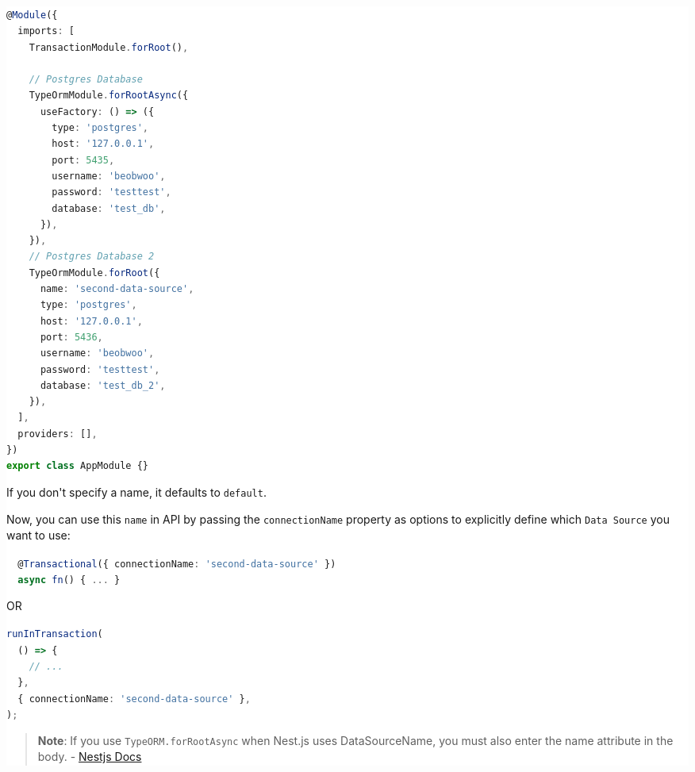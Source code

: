 ```typescript
@Module({
  imports: [
    TransactionModule.forRoot(),

    // Postgres Database
    TypeOrmModule.forRootAsync({
      useFactory: () => ({
        type: 'postgres',
        host: '127.0.0.1',
        port: 5435,
        username: 'beobwoo',
        password: 'testtest',
        database: 'test_db',
      }),
    }),
    // Postgres Database 2
    TypeOrmModule.forRoot({
      name: 'second-data-source',
      type: 'postgres',
      host: '127.0.0.1',
      port: 5436,
      username: 'beobwoo',
      password: 'testtest',
      database: 'test_db_2',
    }),
  ],
  providers: [],
})
export class AppModule {}
```

If you don't specify a name, it defaults to `default`.

Now, you can use this `name` in API by passing the `connectionName` property as options to explicitly define which `Data Source` you want to use:

```typescript
  @Transactional({ connectionName: 'second-data-source' })
  async fn() { ... }
```

OR

```typescript
runInTransaction(
  () => {
    // ...
  },
  { connectionName: 'second-data-source' },
);
```

> **Note**: If you use `TypeORM.forRootAsync` when Nest.js uses DataSourceName, you must also enter the name attribute in the body. - [Nestjs Docs](https://docs.nestjs.com/techniques/database)

